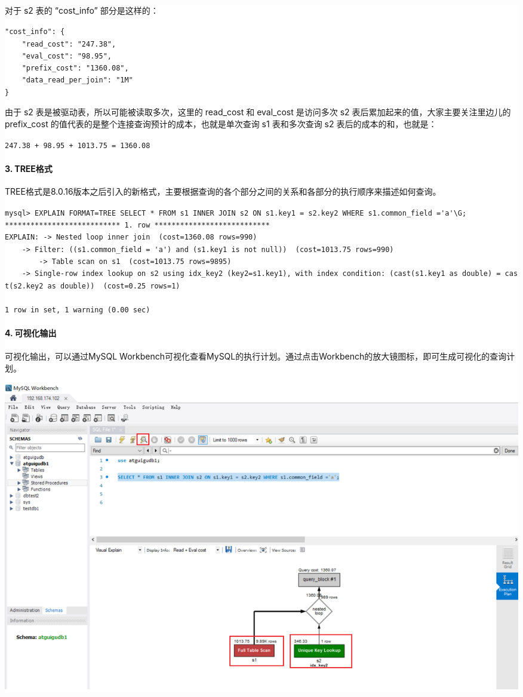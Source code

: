 对于 s2 表的 “cost_info” 部分是这样的：

```mysql
"cost_info": {
	"read_cost": "247.38",
    "eval_cost": "98.95",
    "prefix_cost": "1360.08",
    "data_read_per_join": "1M"
}
```

由于 s2 表是被驱动表，所以可能被读取多次，这里的 read_cost 和 eval_cost 是访问多次 s2 表后累加起来的值，大家主要关注里边儿的 prefix_cost 的值代表的是整个连接查询预计的成本，也就是单次查询 s1 表和多次查询 s2 表后的成本的和，也就是：

```mysql
247.38 + 98.95 + 1013.75 = 1360.08
```



#### 3. TREE格式

TREE格式是8.0.16版本之后引入的新格式，主要根据查询的各个部分之间的关系和各部分的执行顺序来描述如何查询。

```mysql
mysql> EXPLAIN FORMAT=TREE SELECT * FROM s1 INNER JOIN s2 ON s1.key1 = s2.key2 WHERE s1.common_field ='a'\G;
*************************** 1. row ***************************
EXPLAIN: -> Nested loop inner join  (cost=1360.08 rows=990)
    -> Filter: ((s1.common_field = 'a') and (s1.key1 is not null))  (cost=1013.75 rows=990)
        -> Table scan on s1  (cost=1013.75 rows=9895)
    -> Single-row index lookup on s2 using idx_key2 (key2=s1.key1), with index condition: (cast(s1.key1 as double) = cast(s2.key2 as double))  (cost=0.25 rows=1)

1 row in set, 1 warning (0.00 sec)
```

#### 4. 可视化输出

可视化输出，可以通过MySQL Workbench可视化查看MySQL的执行计划。通过点击Workbench的放大镜图标，即可生成可视化的查询计划。

![img](./images/a11259fdedf44db1c888723e4afe304c.png)

